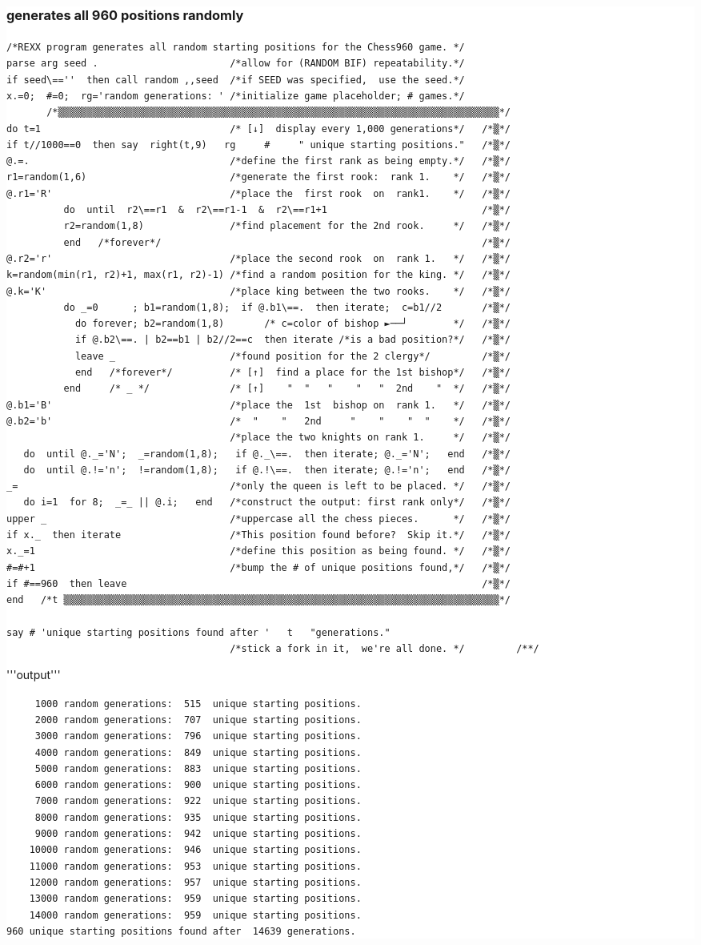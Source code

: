

### generates all 960 positions randomly


```rexx
/*REXX program generates all random starting positions for the Chess960 game. */
parse arg seed .                       /*allow for (RANDOM BIF) repeatability.*/
if seed\==''  then call random ,,seed  /*if SEED was specified,  use the seed.*/
x.=0;  #=0;  rg='random generations: ' /*initialize game placeholder; # games.*/
       /*▒▒▒▒▒▒▒▒▒▒▒▒▒▒▒▒▒▒▒▒▒▒▒▒▒▒▒▒▒▒▒▒▒▒▒▒▒▒▒▒▒▒▒▒▒▒▒▒▒▒▒▒▒▒▒▒▒▒▒▒▒▒▒▒▒▒▒▒▒▒▒▒▒▒▒▒▒*/
do t=1                                 /* [↓]  display every 1,000 generations*/   /*▒*/
if t//1000==0  then say  right(t,9)   rg     #     " unique starting positions."   /*▒*/
@.=.                                   /*define the first rank as being empty.*/   /*▒*/
r1=random(1,6)                         /*generate the first rook:  rank 1.    */   /*▒*/
@.r1='R'                               /*place the  first rook  on  rank1.    */   /*▒*/
          do  until  r2\==r1  &  r2\==r1-1  &  r2\==r1+1                           /*▒*/
          r2=random(1,8)               /*find placement for the 2nd rook.     */   /*▒*/
          end   /*forever*/                                                        /*▒*/
@.r2='r'                               /*place the second rook  on  rank 1.   */   /*▒*/
k=random(min(r1, r2)+1, max(r1, r2)-1) /*find a random position for the king. */   /*▒*/
@.k='K'                                /*place king between the two rooks.    */   /*▒*/
          do _=0      ; b1=random(1,8);  if @.b1\==.  then iterate;  c=b1//2       /*▒*/
            do forever; b2=random(1,8)       /* c=color of bishop ►──┘        */   /*▒*/
            if @.b2\==. | b2==b1 | b2//2==c  then iterate /*is a bad position?*/   /*▒*/
            leave _                    /*found position for the 2 clergy*/         /*▒*/
            end   /*forever*/          /* [↑]  find a place for the 1st bishop*/   /*▒*/
          end     /* _ */              /* [↑]    "  "   "    "   "  2nd    "  */   /*▒*/
@.b1='B'                               /*place the  1st  bishop on  rank 1.   */   /*▒*/
@.b2='b'                               /*  "    "   2nd     "    "    "  "    */   /*▒*/
                                       /*place the two knights on rank 1.     */   /*▒*/
   do  until @._='N';  _=random(1,8);   if @._\==.  then iterate; @._='N';   end   /*▒*/
   do  until @.!='n';  !=random(1,8);   if @.!\==.  then iterate; @.!='n';   end   /*▒*/
_=                                     /*only the queen is left to be placed. */   /*▒*/
   do i=1  for 8;  _=_ || @.i;   end   /*construct the output: first rank only*/   /*▒*/
upper _                                /*uppercase all the chess pieces.      */   /*▒*/
if x._  then iterate                   /*This position found before?  Skip it.*/   /*▒*/
x._=1                                  /*define this position as being found. */   /*▒*/
#=#+1                                  /*bump the # of unique positions found,*/   /*▒*/
if #==960  then leave                                                              /*▒*/
end   /*t ▒▒▒▒▒▒▒▒▒▒▒▒▒▒▒▒▒▒▒▒▒▒▒▒▒▒▒▒▒▒▒▒▒▒▒▒▒▒▒▒▒▒▒▒▒▒▒▒▒▒▒▒▒▒▒▒▒▒▒▒▒▒▒▒▒▒▒▒▒▒▒▒▒▒▒▒*/

say # 'unique starting positions found after '   t   "generations."
                                       /*stick a fork in it,  we're all done. */         /**/
```

'''output'''

```txt
     1000 random generations:  515  unique starting positions.
     2000 random generations:  707  unique starting positions.
     3000 random generations:  796  unique starting positions.
     4000 random generations:  849  unique starting positions.
     5000 random generations:  883  unique starting positions.
     6000 random generations:  900  unique starting positions.
     7000 random generations:  922  unique starting positions.
     8000 random generations:  935  unique starting positions.
     9000 random generations:  942  unique starting positions.
    10000 random generations:  946  unique starting positions.
    11000 random generations:  953  unique starting positions.
    12000 random generations:  957  unique starting positions.
    13000 random generations:  959  unique starting positions.
    14000 random generations:  959  unique starting positions.
960 unique starting positions found after  14639 generations.
```
